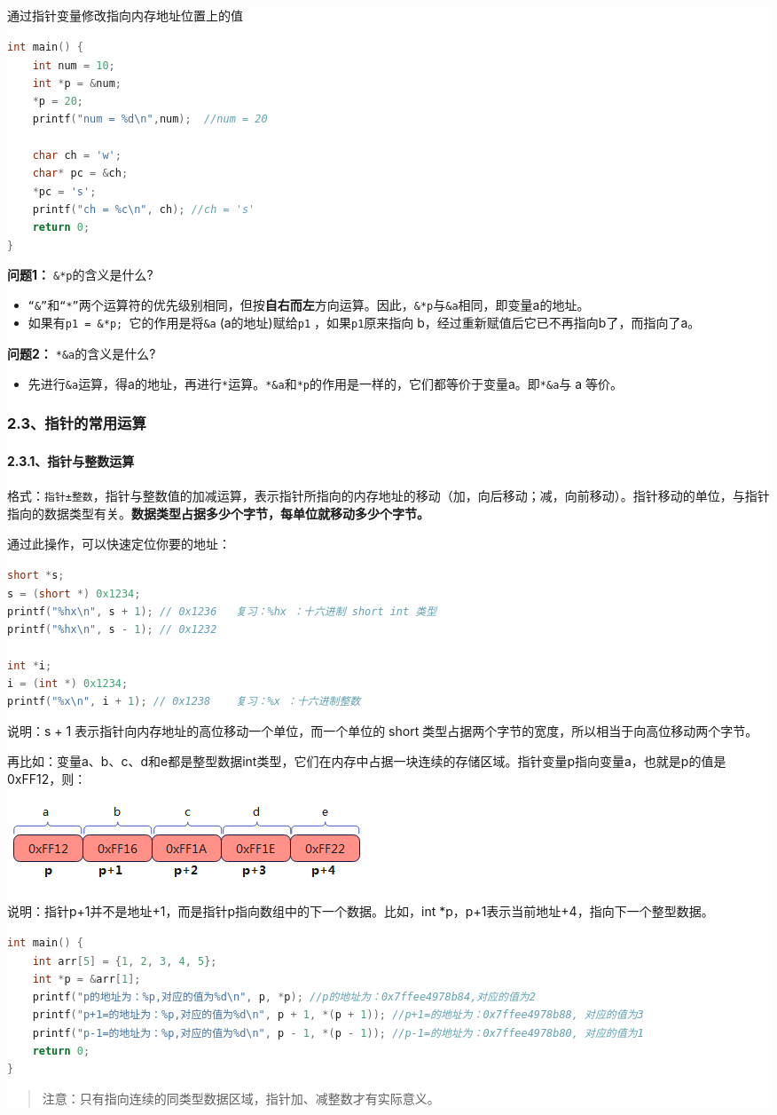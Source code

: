 通过指针变量修改指向内存地址位置上的值
```c
int main() {
    int num = 10;
    int *p = &num;
    *p = 20;
    printf("num = %d\n",num);  //num = 20

    char ch = 'w';
    char* pc = &ch;
    *pc = 's';
    printf("ch = %c\n", ch); //ch = 's'
    return 0;
}
```
**问题1：** `&*p`的含义是什么?
- `“&”`和`“*”`两个运算符的优先级别相同，但按**自右而左**方向运算。因此，`&*p`与`&a`相同，即变量a的地址。
- 如果有`p1 = &*p; `它的作用是将`&a` (a的地址)赋给`p1` ，如果`p1`原来指向 b，经过重新赋值后它已不再指向b了，而指向了a。

**问题2：** `*&a`的含义是什么?
- 先进行`&a`运算，得a的地址，再进行`*`运算。`*&a`和`*p`的作用是一样的，它们都等价于变量a。即`*&a`与 a 等价。

### 2.3、指针的常用运算

#### 2.3.1、指针与整数运算

格式：`指针±整数`，指针与整数值的加减运算，表示指针所指向的内存地址的移动（加，向后移动；减，向前移动）。指针移动的单位，与指针指向的数据类型有关。**数据类型占据多少个字节，每单位就移动多少个字节。**

通过此操作，可以快速定位你要的地址： 
```c
short *s;
s = (short *) 0x1234;
printf("%hx\n", s + 1); // 0x1236   复习：%hx ：十六进制 short int 类型
printf("%hx\n", s - 1); // 0x1232

int *i;
i = (int *) 0x1234;
printf("%x\n", i + 1); // 0x1238    复习：%x ：十六进制整数
```
说明：s + 1 表示指针向内存地址的高位移动一个单位，而一个单位的 short 类型占据两个字节的宽度，所以相当于向高位移动两个字节。

再比如：变量a、b、c、d和e都是整型数据int类型，它们在内存中占据一块连续的存储区域。指针变量p指向变量a，也就是p的值是0xFF12，则：

![](image/指针与整数的运算.png)

说明：指针p+1并不是地址+1，而是指针p指向数组中的下一个数据。比如，int *p，p+1表示当前地址+4，指向下一个整型数据。

```c
int main() {
    int arr[5] = {1, 2, 3, 4, 5};
    int *p = &arr[1];
    printf("p的地址为：%p,对应的值为%d\n", p, *p); //p的地址为：0x7ffee4978b84,对应的值为2
    printf("p+1=的地址为：%p,对应的值为%d\n", p + 1, *(p + 1)); //p+1=的地址为：0x7ffee4978b88, 对应的值为3
    printf("p-1=的地址为：%p,对应的值为%d\n", p - 1, *(p - 1)); //p-1=的地址为：0x7ffee4978b80, 对应的值为1
    return 0;
}
```
> 注意：只有指向连续的同类型数据区域，指针加、减整数才有实际意义。
